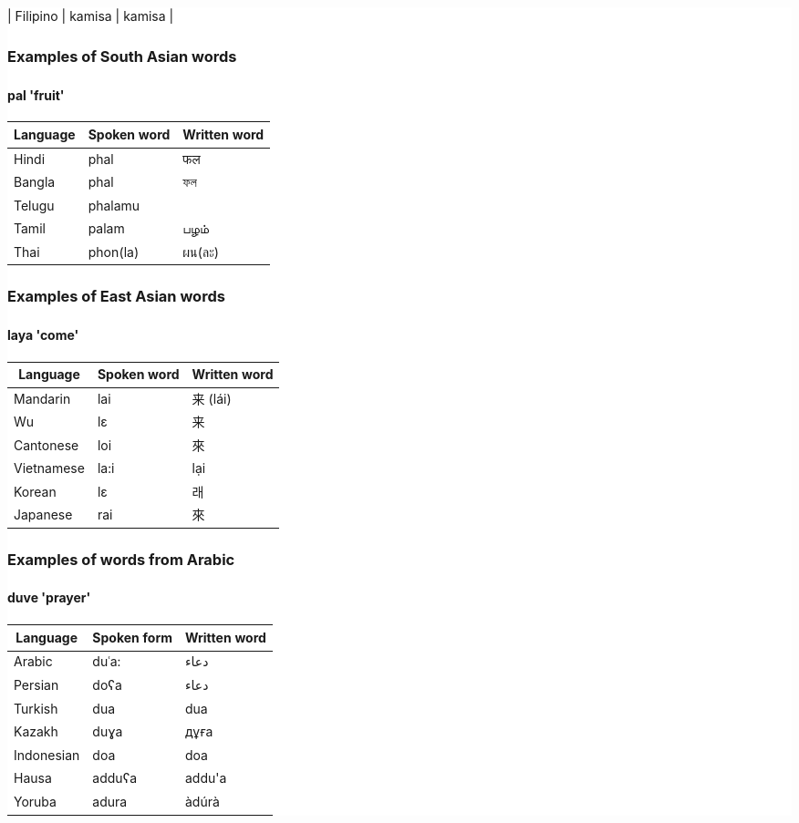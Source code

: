 | Filipino   | kamisa       | kamisa          |


### Examples of South Asian words

#### pal 'fruit'

| Language   | Spoken word  | Written word    |
|------------|--------------|-----------------|
| Hindi      | phal         | फल          |
| Bangla     | phal         | ফল           |
| Telugu     | phalamu      |        |
| Tamil      | palam        | பழம்         |
| Thai       | phon(la)     | ผน(ละ)         |


### Examples of East Asian words

#### laya 'come'

| Language   | Spoken word  | Written word    |
|------------|--------------|-----------------|
| Mandarin   | lai          | 来 (lái)       |
| Wu         | lɛ                   | 来           |
| Cantonese  | loi          | 來           |
| Vietnamese | la:i         | lại          |
| Korean     | lɛ           | 래           |
| Japanese   | rai          | 來           |


### Examples of words from Arabic

#### duve 'prayer'

| Language   | Spoken  form | Written word    |
|------------|--------------|-----------------|
| Arabic     | duʿa:         | دعاء            |
| Persian    | doʕa         | دعاء            |
| Turkish    | dua          | dua             |
| Kazakh     | duɣa         | дұға            |
| Indonesian | doa          | doa             |
| Hausa      | adduʕa       | addu'a          |
| Yoruba     | adura        | àdúrà           |
